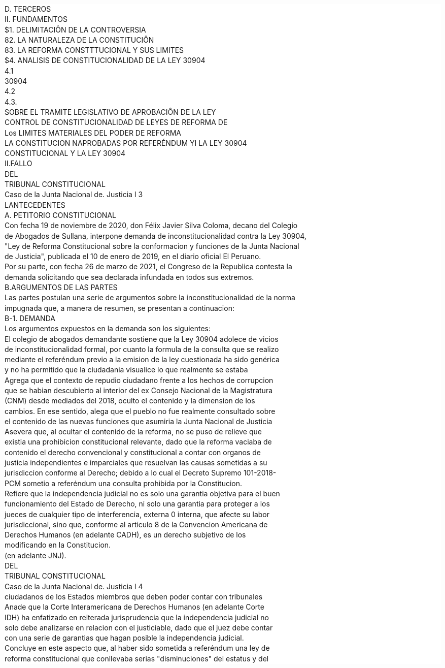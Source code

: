 D. TERCEROS  
II. FUNDAMENTOS  
$1. DELIMITACIÔN DE LA CONTROVERSIA  
82. LA NATURALEZA DE LA CONSTITUCIÔN  
83. LA REFORMA CONSTTTUCIONAL Y SUS LIMITES  
$4. ANALISIS DE CONSTITUCIONALIDAD DE LA LEY 30904  
4.1  
30904  
4.2  
4.3.  
SOBRE EL TRAMITE LEGISLATIVO DE APROBACIÔN DE LA LEY  
CONTROL DE CONSTITUCIONALIDAD DE LEYES DE REFORMA DE  
Los LIMITES MATERIALES DEL PODER DE REFORMA  
LA CONSTITUCION NAPROBADAS POR REFERÉNDUM YI LA LEY 30904  
CONSTITUCIONAL Y LA LEY 30904  
II.FALLO  
DEL  
TRIBUNAL CONSTITUCIONAL  
Caso de la Junta Nacional de. Justicia I 3  
LANTECEDENTES  
A. PETITORIO CONSTITUCIONAL  
Con fecha 19 de noviembre de 2020, don Félix Javier Silva Coloma, decano del Colegio  
de Abogados de Sullana, interpone demanda de inconstitucionalidad contra la Ley 30904,  
"Ley de Reforma Constitucional sobre la conformacion y funciones de la Junta Nacional  
de Justicia", publicada el 10 de enero de 2019, en el diario oficial El Peruano.  
Por su parte, con fecha 26 de marzo de 2021, el Congreso de la Republica contesta la  
demanda solicitando que sea declarada infundada en todos sus extremos.  
B.ARGUMENTOS DE LAS PARTES  
Las partes postulan una serie de argumentos sobre la inconstitucionalidad de la norma  
impugnada que, a manera de resumen, se presentan a continuacion:  
B-1. DEMANDA  
Los argumentos expuestos en la demanda son los siguientes:  
El colegio de abogados demandante sostiene que la Ley 30904 adolece de vicios  
de inconstitucionalidad formal, por cuanto la formula de la consulta que se realizo  
mediante el referéndum previo a la emision de la ley cuestionada ha sido genérica  
y no ha permitido que la ciudadania visualice lo que realmente se estaba  
Agrega que el contexto de repudio ciudadano frente a los hechos de corrupcion  
que se habian descubierto al interior del ex Consejo Nacional de la Magistratura  
(CNM) desde mediados del 2018, oculto el contenido y la dimension de los  
cambios. En ese sentido, alega que el pueblo no fue realmente consultado sobre  
el contenido de las nuevas funciones que asumiria la Junta Nacional de Justicia  
Asevera que, al ocultar el contenido de la reforma, no se puso de relieve que  
existia una prohibicion constitucional relevante, dado que la reforma vaciaba de  
contenido el derecho convencional y constitucional a contar con organos de  
justicia independientes e imparciales que resuelvan las causas sometidas a su  
jurisdiccion conforme al Derecho; debido a lo cual el Decreto Supremo 101-2018-  
PCM sometio a referéndum una consulta prohibida por la Constitucion.  
Refiere que la independencia judicial no es solo una garantia objetiva para el buen  
funcionamiento del Estado de Derecho, ni solo una garantia para proteger a los  
jueces de cualquier tipo de interferencia, externa 0 interna, que afecte su labor  
jurisdiccional, sino que, conforme al articulo 8 de la Convencion Americana de  
Derechos Humanos (en adelante CADH), es un derecho subjetivo de los  
modificando en la Constitucion.  
(en adelante JNJ).  
DEL  
TRIBUNAL CONSTITUCIONAL  
Caso de la Junta Nacional de. Justicia I 4  
ciudadanos de los Estados miembros que deben poder contar con tribunales  
Anade que la Corte Interamericana de Derechos Humanos (en adelante Corte  
IDH) ha enfatizado en reiterada jurisprudencia que la independencia judicial no  
solo debe analizarse en relacion con el justiciable, dado que el juez debe contar  
con una serie de garantias que hagan posible la independencia judicial.  
Concluye en este aspecto que, al haber sido sometida a referéndum una ley de  
reforma constitucional que conllevaba serias "disminuciones" del estatus y del  